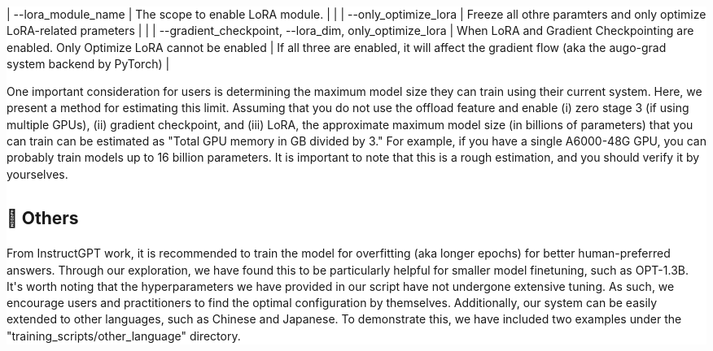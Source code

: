 | --lora_module_name                                       | The scope to enable LoRA module.                                                         |                                                                                                                                                                                            |
| --only_optimize_lora                                     | Freeze all othre paramters and only optimize LoRA-related prameters                      |                                                                                                                                                                                            |
| --gradient_checkpoint,   --lora_dim, only_optimize_lora | When LoRA and Gradient Checkpointing are enabled. Only Optimize LoRA   cannot be enabled | If all three are enabled, it will affect the gradient flow (aka the   augo-grad system backend by PyTorch)                                                                                 |

One important consideration for users is determining the maximum model size they can train using their current system. Here, we present a method for estimating this limit. Assuming that you do not use the offload feature and enable (i) zero stage 3 (if using multiple GPUs), (ii) gradient checkpoint, and (iii) LoRA, the approximate maximum model size (in billions of parameters) that you can train can be estimated as "Total GPU memory in GB divided by 3." For example, if you have a single A6000-48G GPU, you can probably train models up to 16 billion parameters. It is important to note that this is a rough estimation, and you should verify it by yourselves.

## 👀  Others
From InstructGPT work, it is recommended to train the model for overfitting (aka longer epochs) for better human-preferred answers. Through our exploration, we have found this to be particularly helpful for smaller model finetuning, such as OPT-1.3B. It's worth noting that the hyperparameters we have provided in our script have not undergone extensive tuning. As such, we encourage users and practitioners to find the optimal configuration by themselves. Additionally, our system can be easily extended to other languages, such as Chinese and Japanese. To demonstrate this, we have included two examples under the "training_scripts/other_language" directory.
